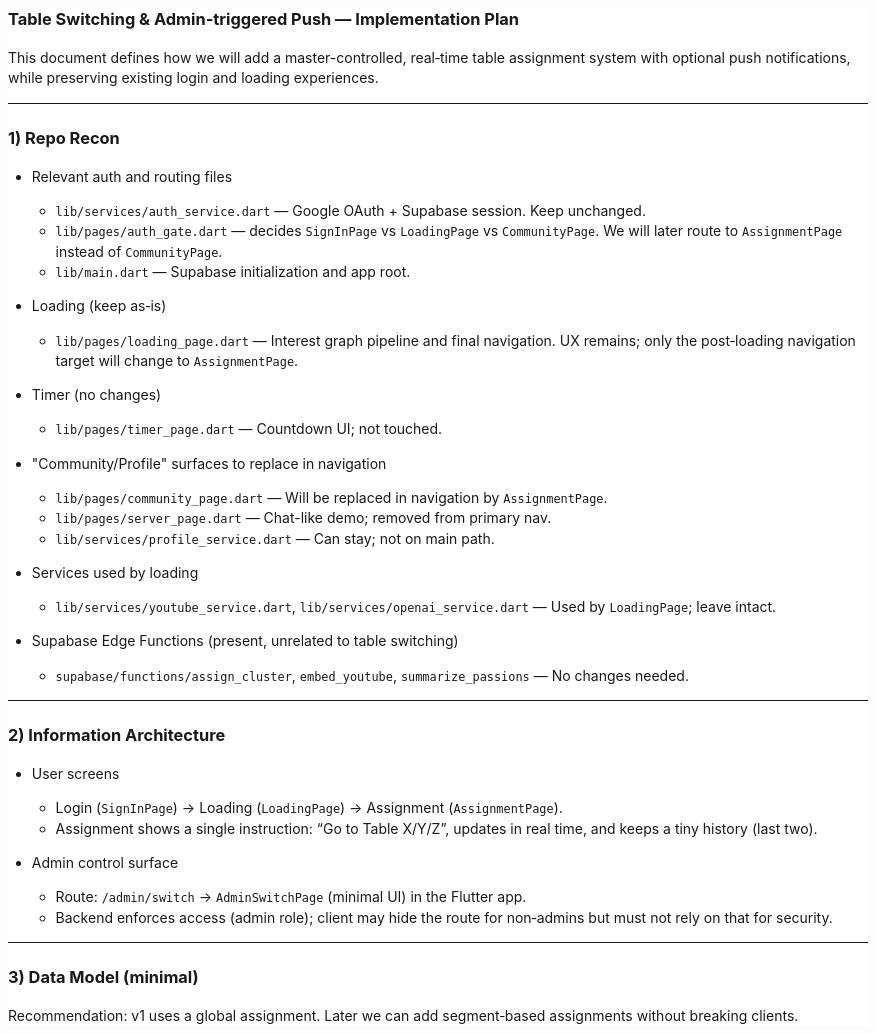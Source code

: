 ### Table Switching & Admin-triggered Push — Implementation Plan

This document defines how we will add a master-controlled, real‑time table assignment system with optional push notifications, while preserving existing login and loading experiences.

---

### 1) Repo Recon

- Relevant auth and routing files
  - `lib/services/auth_service.dart` — Google OAuth + Supabase session. Keep unchanged.
  - `lib/pages/auth_gate.dart` — decides `SignInPage` vs `LoadingPage` vs `CommunityPage`. We will later route to `AssignmentPage` instead of `CommunityPage`.
  - `lib/main.dart` — Supabase initialization and app root.

- Loading (keep as‑is)
  - `lib/pages/loading_page.dart` — Interest graph pipeline and final navigation. UX remains; only the post‑loading navigation target will change to `AssignmentPage`.

- Timer (no changes)
  - `lib/pages/timer_page.dart` — Countdown UI; not touched.

- "Community/Profile" surfaces to replace in navigation
  - `lib/pages/community_page.dart` — Will be replaced in navigation by `AssignmentPage`.
  - `lib/pages/server_page.dart` — Chat-like demo; removed from primary nav.
  - `lib/services/profile_service.dart` — Can stay; not on main path.

- Services used by loading
  - `lib/services/youtube_service.dart`, `lib/services/openai_service.dart` — Used by `LoadingPage`; leave intact.

- Supabase Edge Functions (present, unrelated to table switching)
  - `supabase/functions/assign_cluster`, `embed_youtube`, `summarize_passions` — No changes needed.

---

### 2) Information Architecture

- User screens
  - Login (`SignInPage`) → Loading (`LoadingPage`) → Assignment (`AssignmentPage`).
  - Assignment shows a single instruction: “Go to Table X/Y/Z”, updates in real time, and keeps a tiny history (last two).

- Admin control surface
  - Route: `/admin/switch` → `AdminSwitchPage` (minimal UI) in the Flutter app.
  - Backend enforces access (admin role); client may hide the route for non‑admins but must not rely on that for security.

---

### 3) Data Model (minimal)

Recommendation: v1 uses a global assignment. Later we can add segment‑based assignments without breaking clients.
